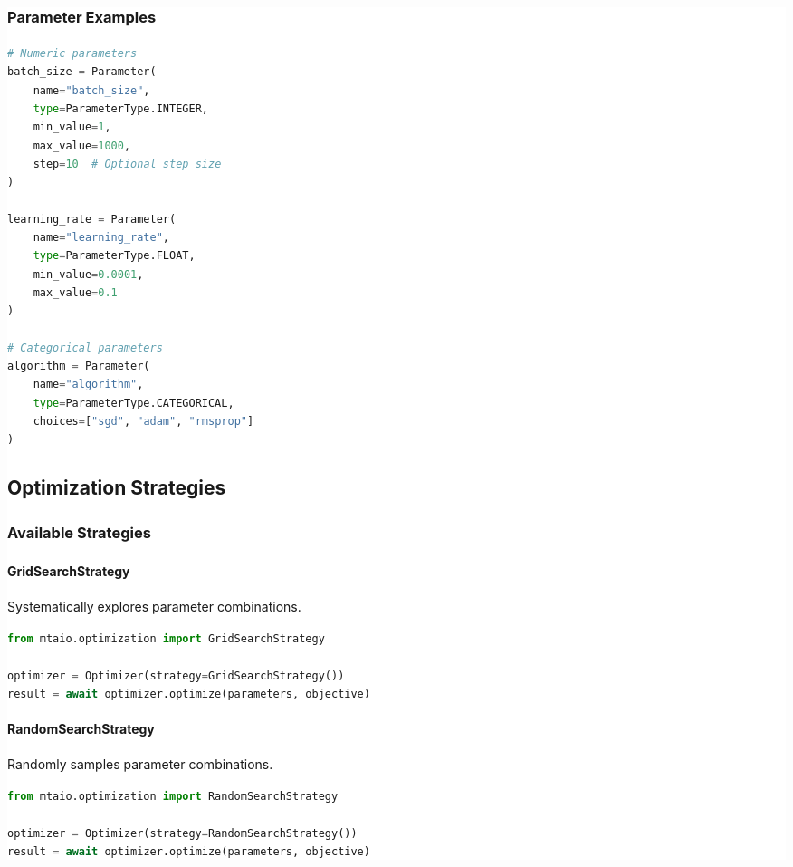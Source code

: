 ### Parameter Examples

```python
# Numeric parameters
batch_size = Parameter(
    name="batch_size",
    type=ParameterType.INTEGER,
    min_value=1,
    max_value=1000,
    step=10  # Optional step size
)

learning_rate = Parameter(
    name="learning_rate",
    type=ParameterType.FLOAT,
    min_value=0.0001,
    max_value=0.1
)

# Categorical parameters
algorithm = Parameter(
    name="algorithm",
    type=ParameterType.CATEGORICAL,
    choices=["sgd", "adam", "rmsprop"]
)
```

## Optimization Strategies

### Available Strategies

#### GridSearchStrategy

Systematically explores parameter combinations.

```python
from mtaio.optimization import GridSearchStrategy

optimizer = Optimizer(strategy=GridSearchStrategy())
result = await optimizer.optimize(parameters, objective)
```

#### RandomSearchStrategy

Randomly samples parameter combinations.

```python
from mtaio.optimization import RandomSearchStrategy

optimizer = Optimizer(strategy=RandomSearchStrategy())
result = await optimizer.optimize(parameters, objective)
```
